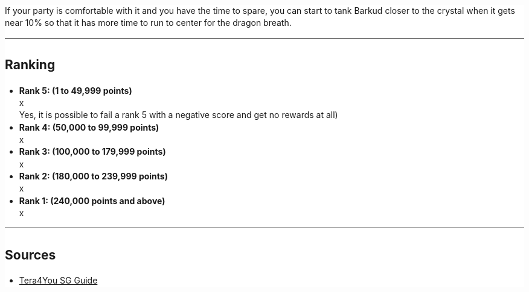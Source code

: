 If your party is comfortable with it and you have the time to spare, you can start to tank Barkud closer to the crystal when it gets near 10% so that it has more time to run to center for the dragon breath.

</div>

<hr/>

<div id="ranking">

## Ranking

- **Rank 5: (1 to 49,999 points)** <br>
x <br>
Yes, it is possible to fail a rank 5 with a negative score and get no rewards at all)
- **Rank 4: (50,000 to 99,999 points)** <br>
x
- **Rank 3: (100,000 to 179,999 points)** <br>
x
- **Rank 2: (180,000 to 239,999 points)** <br>
x
- **Rank 1: (240,000 points and above)** <br>
x

</div>

<hr/>

## Sources

* [Tera4You SG Guide](https://tera4you.blogspot.com/2014/02/sirjuka-gallery-guide.html)
